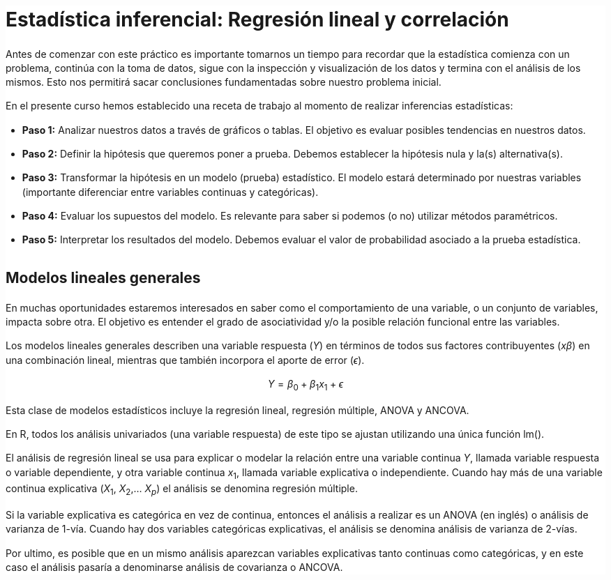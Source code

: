 # Estadística inferencial: Regresión lineal y correlación

Antes de comenzar con este práctico es importante tomarnos un tiempo para recordar que la estadística comienza con un problema, continúa con la toma de datos, sigue con la inspección y visualización de los datos y termina con el análisis de los mismos. Esto nos permitirá sacar conclusiones fundamentadas sobre nuestro problema inicial.

En el presente curso hemos establecido una receta de trabajo al momento de realizar inferencias estadísticas:

* **Paso 1:** Analizar nuestros datos a través de gráficos o tablas. El objetivo es evaluar posibles tendencias en nuestros datos.

* **Paso 2:** Definir la hipótesis que queremos poner a prueba. Debemos establecer la hipótesis nula y la(s) alternativa(s).

* **Paso 3:** Transformar la hipótesis en un modelo (prueba) estadístico. El modelo estará determinado por nuestras variables (importante diferenciar entre variables continuas y categóricas).

* **Paso 4:** Evaluar los supuestos del modelo. Es relevante para saber si podemos (o no) utilizar métodos paramétricos.

* **Paso 5:** Interpretar los resultados del modelo. Debemos evaluar el valor de probabilidad asociado a la prueba estadística.

## Modelos lineales generales

En muchas oportunidades estaremos interesados en saber como el comportamiento de una variable, o un conjunto de variables, impacta sobre otra. El objetivo es entender el grado de asociatividad y/o la posible relación funcional entre las variables.

Los modelos lineales generales describen una variable respuesta ($Y$) en términos de todos sus factores contribuyentes ($xβ$) en una combinación lineal, mientras que también incorpora el aporte de error ($\epsilon$).

$$
Y = \beta_0 + \beta_1x_1 + \epsilon 
$$

Esta clase de modelos estadísticos incluye la regresión lineal, regresión múltiple, ANOVA y ANCOVA.
 
En R, todos los análisis univariados (una variable respuesta) de este tipo se ajustan utilizando una única función lm(). 

El análisis de regresión lineal se usa para explicar o modelar la relación entre una variable continua $Y$, llamada variable respuesta o variable dependiente, y otra variable continua $x_1$, llamada variable explicativa o independiente. Cuando hay más de una variable continua explicativa ($X_1$, $X_2$,… $X_p$) el análisis se denomina regresión múltiple.

Si la variable explicativa es categórica en vez de continua,  entonces el análisis a realizar es un ANOVA (en inglés) o análisis de varianza de 1-vía. Cuando hay dos variables categóricas explicativas, el análisis se denomina análisis de varianza de 2-vías. 

Por ultimo, es posible que en un mismo análisis aparezcan variables explicativas tanto continuas como categóricas, y en este caso el análisis pasaría a denominarse análisis de covarianza o ANCOVA. 
